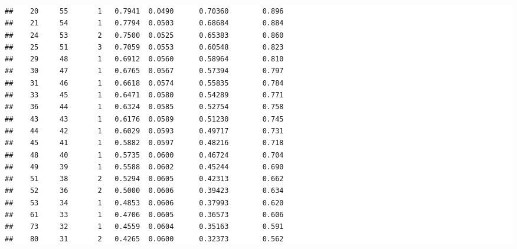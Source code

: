     ##    20     55       1   0.7941  0.0490      0.70360        0.896
    ##    21     54       1   0.7794  0.0503      0.68684        0.884
    ##    24     53       2   0.7500  0.0525      0.65383        0.860
    ##    25     51       3   0.7059  0.0553      0.60548        0.823
    ##    29     48       1   0.6912  0.0560      0.58964        0.810
    ##    30     47       1   0.6765  0.0567      0.57394        0.797
    ##    31     46       1   0.6618  0.0574      0.55835        0.784
    ##    33     45       1   0.6471  0.0580      0.54289        0.771
    ##    36     44       1   0.6324  0.0585      0.52754        0.758
    ##    43     43       1   0.6176  0.0589      0.51230        0.745
    ##    44     42       1   0.6029  0.0593      0.49717        0.731
    ##    45     41       1   0.5882  0.0597      0.48216        0.718
    ##    48     40       1   0.5735  0.0600      0.46724        0.704
    ##    49     39       1   0.5588  0.0602      0.45244        0.690
    ##    51     38       2   0.5294  0.0605      0.42313        0.662
    ##    52     36       2   0.5000  0.0606      0.39423        0.634
    ##    53     34       1   0.4853  0.0606      0.37993        0.620
    ##    61     33       1   0.4706  0.0605      0.36573        0.606
    ##    73     32       1   0.4559  0.0604      0.35163        0.591
    ##    80     31       2   0.4265  0.0600      0.32373        0.562